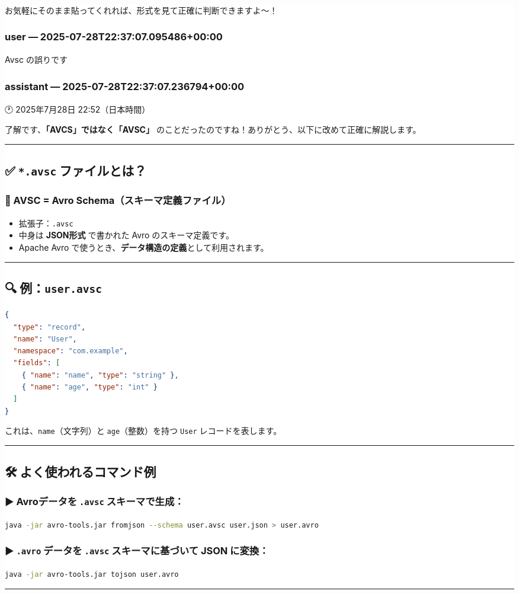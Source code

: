 お気軽にそのまま貼ってくれれば、形式を見て正確に判断できますよ〜！

### user — 2025-07-28T22:37:07.095486+00:00

Avsc の誤りです

### assistant — 2025-07-28T22:37:07.236794+00:00

🕐 2025年7月28日 22:52（日本時間）

了解です、**「AVCS」ではなく「AVSC」** のことだったのですね！ありがとう、以下に改めて正確に解説します。

---

## ✅ `*.avsc` ファイルとは？

### 📄 AVSC = **Avro Schema**（スキーマ定義ファイル）

- 拡張子：`.avsc`  
- 中身は **JSON形式** で書かれた Avro のスキーマ定義です。
- Apache Avro で使うとき、**データ構造の定義**として利用されます。

---

## 🔍 例：`user.avsc`

```json
{
  "type": "record",
  "name": "User",
  "namespace": "com.example",
  "fields": [
    { "name": "name", "type": "string" },
    { "name": "age", "type": "int" }
  ]
}
```

これは、`name`（文字列）と `age`（整数）を持つ `User` レコードを表します。

---

## 🛠 よく使われるコマンド例

### ▶ Avroデータを `.avsc` スキーマで生成：
```bash
java -jar avro-tools.jar fromjson --schema user.avsc user.json > user.avro
```

### ▶ `.avro` データを `.avsc` スキーマに基づいて JSON に変換：
```bash
java -jar avro-tools.jar tojson user.avro
```

---